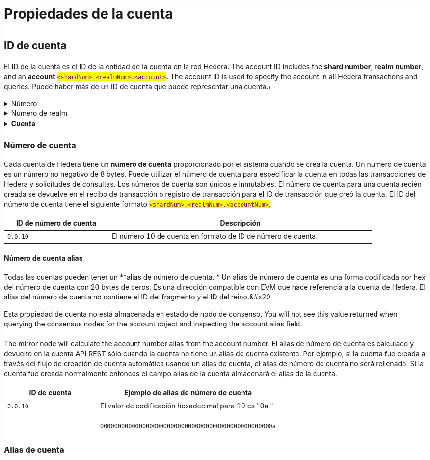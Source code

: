 # Propiedades de la cuenta

## ID de cuenta

El ID de la cuenta es el ID de la entidad de la cuenta en la red Hedera. The account ID includes the **shard number**, **realm number**, and an **account** <mark style="color:purple;">`<shardNum>.<realmNum>.<account>`</mark>**.** The account ID is used to specify the account in all Hedera transactions and queries. Puede haber más de un ID de cuenta que puede representar una cuenta.\

<details><summary>Número</summary></details>

<details><summary>Número de realm</summary></details>

<details><summary><strong>Cuenta</strong></summary></details>

### **Número de cuenta**

Cada cuenta de Hedera tiene un **número de cuenta** proporcionado por el sistema cuando se crea la cuenta.  Un número de cuenta es un número no negativo de 8 bytes. Puede utilizar el número de cuenta para especificar la cuenta en todas las transacciones de Hedera y solicitudes de consultas. Los números de cuenta son únicos e inmutables. El número de cuenta para una cuenta recién creada se devuelve en el recibo de transacción o registro de transacción para el ID de transacción que creó la cuenta. El ID del número de cuenta tiene el siguiente formato  <mark style="color:purple;">`<shardNum>.<realmNum>.<accountNum>`</mark><mark style="color:blue;">.</mark>

<table><thead><tr><th width="199">ID de número de cuenta</th><th width="523.3333333333333">Descripción</th></tr></thead><tbody><tr><td><code>0.0.10</code></td><td>El número 10 de cuenta en formato de ID de número de cuenta.</td></tr></tbody></table>

#### Número de cuenta alias

Todas las cuentas pueden tener un \*\*alias de número de cuenta. \* Un alias de número de cuenta es una forma codificada por hex del número de cuenta con 20 bytes de ceros. Es una dirección compatible con EVM que hace referencia a la cuenta de Hedera. El alias del número de cuenta no contiene el ID del fragmento y el ID del reino.&#x20

Esta propiedad de cuenta no está almacenada en estado de nodo de consenso. You will not see this value returned when querying the consensus nodes for the account object and inspecting the account alias field.\
\
The mirror node will calculate the account number alias from the account number. El alias de número de cuenta es calculado y devuelto en la cuenta API REST sólo cuando la cuenta no tiene un alias de cuenta existente. Por ejemplo, si la cuenta fue creada a través del flujo de [creación de cuenta automática](auto-account-creation.md) usando un alias de cuenta, el alias de número de cuenta no será rellenado. Si la cuenta fue creada normalmente entonces el campo alias de la cuenta almacenará el alias de la cuenta.

<table><thead><tr><th width="175">ID de cuenta</th><th>Ejemplo de alias de número de cuenta</th></tr></thead><tbody><tr><td><code>0.0.10</code></td><td>El valor de codificación hexadecimal para 10 es "0a."<br><br><code>0000000000000000000000000000000000000000000000000a</code></td></tr></tbody></table>

### Alias de cuenta
